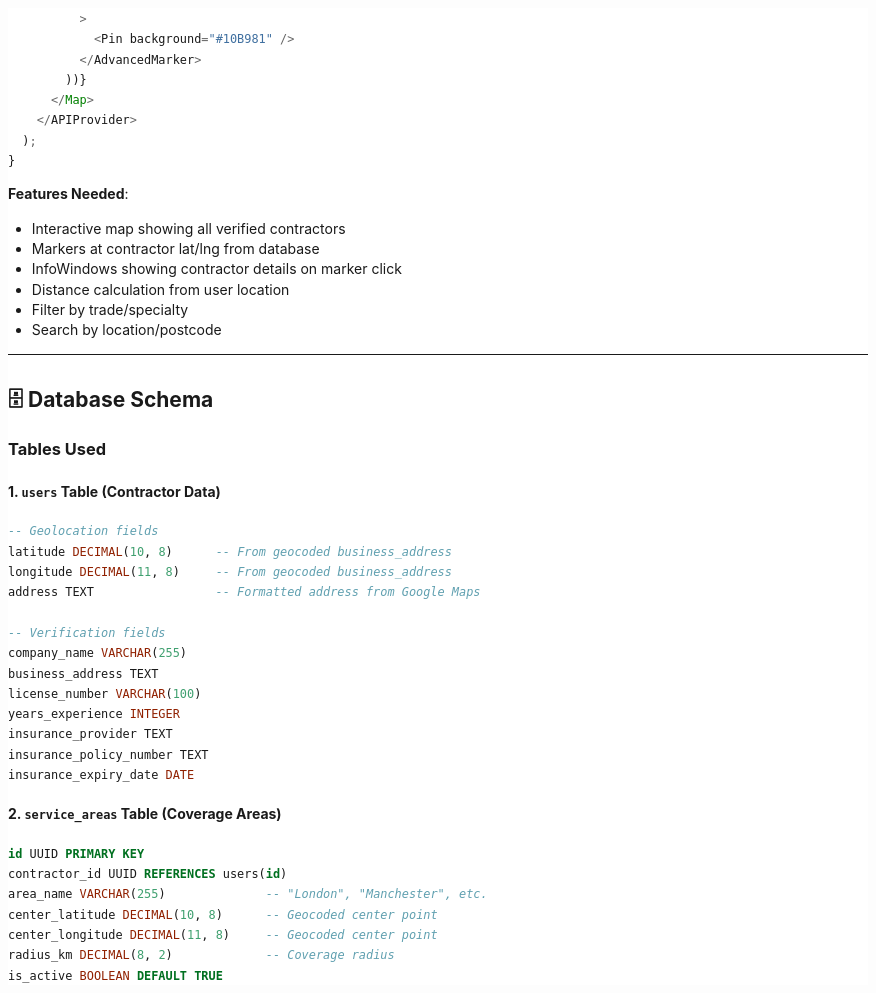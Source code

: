 ```typescript
          >
            <Pin background="#10B981" />
          </AdvancedMarker>
        ))}
      </Map>
    </APIProvider>
  );
}
```

**Features Needed**:
- Interactive map showing all verified contractors
- Markers at contractor lat/lng from database
- InfoWindows showing contractor details on marker click
- Distance calculation from user location
- Filter by trade/specialty
- Search by location/postcode

---

## 🗄️ Database Schema

### Tables Used

#### 1. `users` Table (Contractor Data)
```sql
-- Geolocation fields
latitude DECIMAL(10, 8)      -- From geocoded business_address
longitude DECIMAL(11, 8)     -- From geocoded business_address
address TEXT                 -- Formatted address from Google Maps

-- Verification fields  
company_name VARCHAR(255)
business_address TEXT
license_number VARCHAR(100)
years_experience INTEGER
insurance_provider TEXT
insurance_policy_number TEXT
insurance_expiry_date DATE
```

#### 2. `service_areas` Table (Coverage Areas)
```sql
id UUID PRIMARY KEY
contractor_id UUID REFERENCES users(id)
area_name VARCHAR(255)              -- "London", "Manchester", etc.
center_latitude DECIMAL(10, 8)      -- Geocoded center point
center_longitude DECIMAL(11, 8)     -- Geocoded center point
radius_km DECIMAL(8, 2)             -- Coverage radius
is_active BOOLEAN DEFAULT TRUE
```
